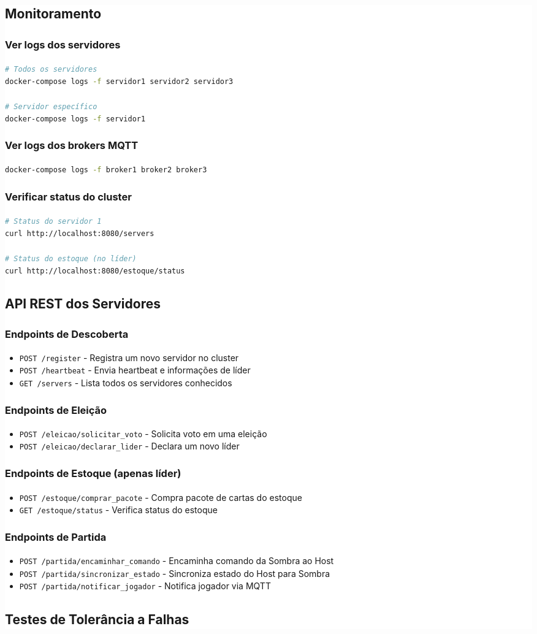 ## Monitoramento

### Ver logs dos servidores

```bash
# Todos os servidores
docker-compose logs -f servidor1 servidor2 servidor3

# Servidor específico
docker-compose logs -f servidor1
```

### Ver logs dos brokers MQTT

```bash
docker-compose logs -f broker1 broker2 broker3
```

### Verificar status do cluster

```bash
# Status do servidor 1
curl http://localhost:8080/servers

# Status do estoque (no líder)
curl http://localhost:8080/estoque/status
```

## API REST dos Servidores

### Endpoints de Descoberta
- `POST /register` - Registra um novo servidor no cluster
- `POST /heartbeat` - Envia heartbeat e informações de líder
- `GET /servers` - Lista todos os servidores conhecidos

### Endpoints de Eleição
- `POST /eleicao/solicitar_voto` - Solicita voto em uma eleição
- `POST /eleicao/declarar_lider` - Declara um novo líder

### Endpoints de Estoque (apenas líder)
- `POST /estoque/comprar_pacote` - Compra pacote de cartas do estoque
- `GET /estoque/status` - Verifica status do estoque

### Endpoints de Partida
- `POST /partida/encaminhar_comando` - Encaminha comando da Sombra ao Host
- `POST /partida/sincronizar_estado` - Sincroniza estado do Host para Sombra
- `POST /partida/notificar_jogador` - Notifica jogador via MQTT

## Testes de Tolerância a Falhas
